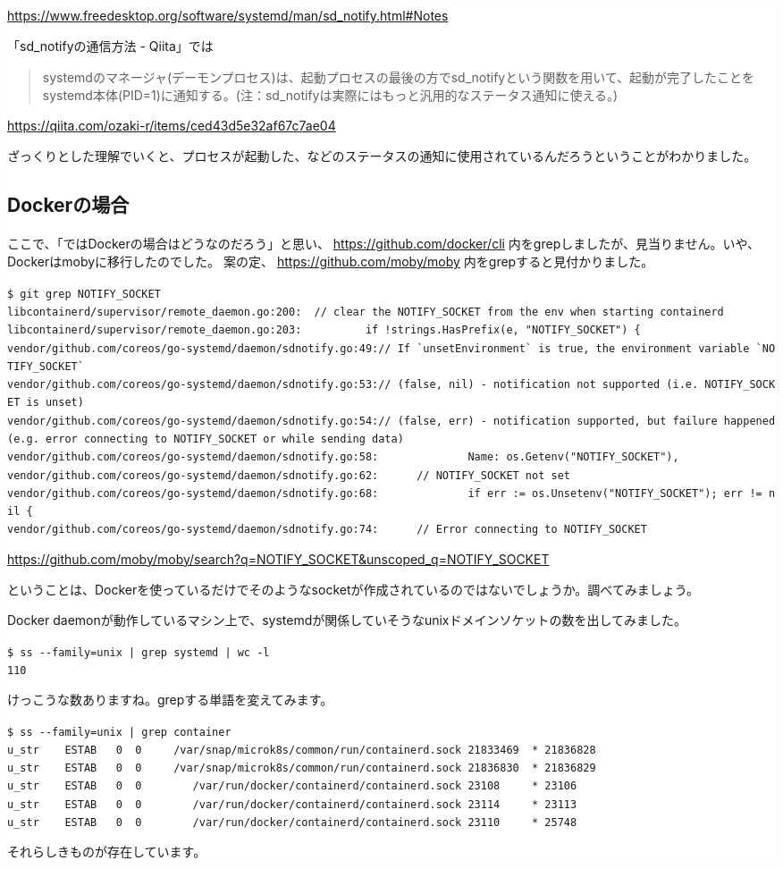 <https://www.freedesktop.org/software/systemd/man/sd_notify.html#Notes>

「sd_notifyの通信方法 - Qiita」では

> systemdのマネージャ(デーモンプロセス)は、起動プロセスの最後の方でsd_notifyという関数を用いて、起動が完了したことをsystemd本体(PID=1)に通知する。(注：sd_notifyは実際にはもっと汎用的なステータス通知に使える。)

<https://qiita.com/ozaki-r/items/ced43d5e32af67c7ae04>

ざっくりとした理解でいくと、プロセスが起動した、などのステータスの通知に使用されているんだろうということがわかりました。

## Dockerの場合
ここで、「ではDockerの場合はどうなのだろう」と思い、 <https://github.com/docker/cli> 内をgrepしましたが、見当りません。いや、Dockerはmobyに移行したのでした。 案の定、 <https://github.com/moby/moby> 内をgrepすると見付かりました。

```shell
$ git grep NOTIFY_SOCKET
libcontainerd/supervisor/remote_daemon.go:200:  // clear the NOTIFY_SOCKET from the env when starting containerd
libcontainerd/supervisor/remote_daemon.go:203:          if !strings.HasPrefix(e, "NOTIFY_SOCKET") {
vendor/github.com/coreos/go-systemd/daemon/sdnotify.go:49:// If `unsetEnvironment` is true, the environment variable `NOTIFY_SOCKET`
vendor/github.com/coreos/go-systemd/daemon/sdnotify.go:53:// (false, nil) - notification not supported (i.e. NOTIFY_SOCKET is unset)
vendor/github.com/coreos/go-systemd/daemon/sdnotify.go:54:// (false, err) - notification supported, but failure happened (e.g. error connecting to NOTIFY_SOCKET or while sending data)
vendor/github.com/coreos/go-systemd/daemon/sdnotify.go:58:              Name: os.Getenv("NOTIFY_SOCKET"),
vendor/github.com/coreos/go-systemd/daemon/sdnotify.go:62:      // NOTIFY_SOCKET not set
vendor/github.com/coreos/go-systemd/daemon/sdnotify.go:68:              if err := os.Unsetenv("NOTIFY_SOCKET"); err != nil {
vendor/github.com/coreos/go-systemd/daemon/sdnotify.go:74:      // Error connecting to NOTIFY_SOCKET
```
<https://github.com/moby/moby/search?q=NOTIFY_SOCKET&unscoped_q=NOTIFY_SOCKET>

ということは、Dockerを使っているだけでそのようなsocketが作成されているのではないでしょうか。調べてみましょう。

Docker daemonが動作しているマシン上で、systemdが関係していそうなunixドメインソケットの数を出してみました。

```shell
$ ss --family=unix | grep systemd | wc -l
110
```

けっこうな数ありますね。grepする単語を変えてみます。

```shell
$ ss --family=unix | grep container
u_str    ESTAB   0  0     /var/snap/microk8s/common/run/containerd.sock 21833469  * 21836828
u_str    ESTAB   0  0     /var/snap/microk8s/common/run/containerd.sock 21836830  * 21836829
u_str    ESTAB   0  0        /var/run/docker/containerd/containerd.sock 23108     * 23106   
u_str    ESTAB   0  0        /var/run/docker/containerd/containerd.sock 23114     * 23113   
u_str    ESTAB   0  0        /var/run/docker/containerd/containerd.sock 23110     * 25748   
```

それらしきものが存在しています。
